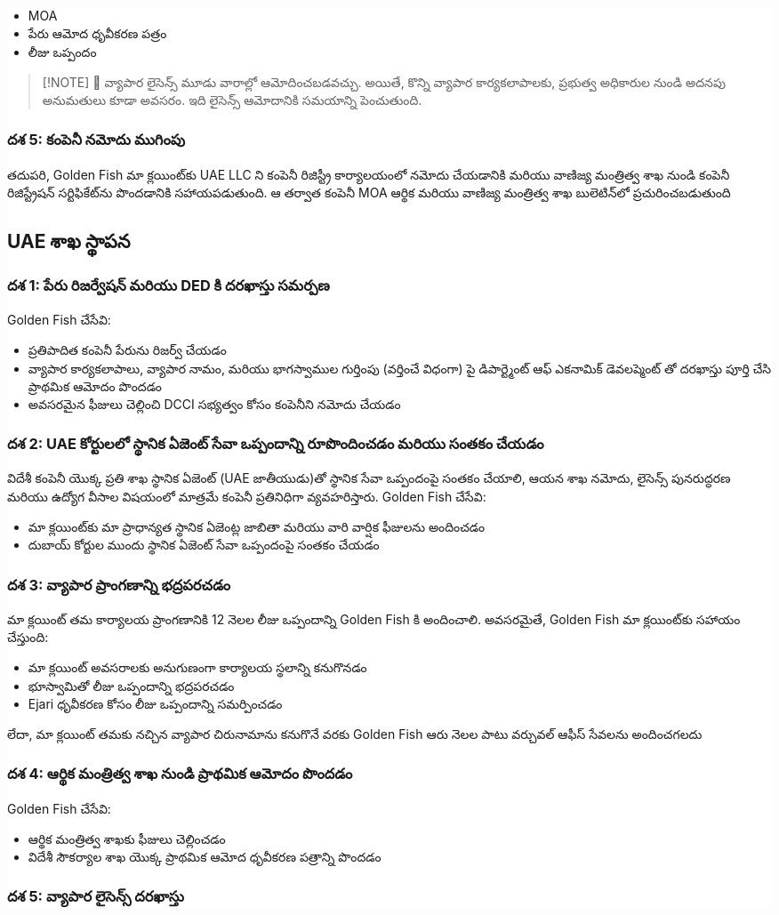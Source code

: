    - MOA
   - పేరు ఆమోద ధృవీకరణ పత్రం
   - లీజు ఒప్పందం

> [!NOTE] 💚 వ్యాపార లైసెన్స్ మూడు వారాల్లో ఆమోదించబడవచ్చు.
> అయితే, కొన్ని వ్యాపార కార్యకలాపాలకు, ప్రభుత్వ అధికారుల నుండి అదనపు అనుమతులు కూడా అవసరం. ఇది లైసెన్స్ ఆమోదానికి సమయాన్ని పెంచుతుంది.

### దశ 5: కంపెనీ నమోదు ముగింపు

తదుపరి, Golden Fish మా క్లయింట్‌కు UAE LLC ని కంపెనీ రిజిస్ట్రీ కార్యాలయంలో నమోదు చేయడానికి మరియు వాణిజ్య మంత్రిత్వ శాఖ నుండి కంపెనీ రిజిస్ట్రేషన్ సర్టిఫికేట్‌ను పొందడానికి సహాయపడుతుంది. ఆ తర్వాత కంపెనీ MOA ఆర్థిక మరియు వాణిజ్య మంత్రిత్వ శాఖ బులెటిన్‌లో ప్రచురించబడుతుంది

## UAE శాఖ స్థాపన

### దశ 1: పేరు రిజర్వేషన్ మరియు DED కి దరఖాస్తు సమర్పణ

Golden Fish చేసేవి:

- ప్రతిపాదిత కంపెనీ పేరును రిజర్వ్ చేయడం
- వ్యాపార కార్యకలాపాలు, వ్యాపార నామం, మరియు భాగస్వాముల గుర్తింపు (వర్తించే విధంగా) పై డిపార్ట్మెంట్ ఆఫ్ ఎకనామిక్ డెవలప్మెంట్ తో దరఖాస్తు పూర్తి చేసి ప్రాథమిక ఆమోదం పొందడం
- అవసరమైన ఫీజులు చెల్లించి DCCI సభ్యత్వం కోసం కంపెనీని నమోదు చేయడం

### దశ 2: UAE కోర్టులలో స్థానిక ఏజెంట్ సేవా ఒప్పందాన్ని రూపొందించడం మరియు సంతకం చేయడం

విదేశీ కంపెనీ యొక్క ప్రతి శాఖ స్థానిక ఏజెంట్ (UAE జాతీయుడు)తో స్థానిక సేవా ఒప్పందంపై సంతకం చేయాలి, ఆయన శాఖ నమోదు, లైసెన్స్ పునరుద్ధరణ మరియు ఉద్యోగ వీసాల విషయంలో మాత్రమే కంపెనీ ప్రతినిధిగా వ్యవహరిస్తారు. Golden Fish చేసేవి:

- మా క్లయింట్‌కు మా ప్రాధాన్యత స్థానిక ఏజెంట్ల జాబితా మరియు వారి వార్షిక ఫీజులను అందించడం
- దుబాయ్ కోర్టుల ముందు స్థానిక ఏజెంట్ సేవా ఒప్పందంపై సంతకం చేయడం

### దశ 3: వ్యాపార ప్రాంగణాన్ని భద్రపరచడం

మా క్లయింట్ తమ కార్యాలయ ప్రాంగణానికి 12 నెలల లీజు ఒప్పందాన్ని Golden Fish కి అందించాలి. అవసరమైతే, Golden Fish మా క్లయింట్‌కు సహాయం చేస్తుంది:

- మా క్లయింట్ అవసరాలకు అనుగుణంగా కార్యాలయ స్థలాన్ని కనుగొనడం
- భూస్వామితో లీజు ఒప్పందాన్ని భద్రపరచడం
- Ejari ధృవీకరణ కోసం లీజు ఒప్పందాన్ని సమర్పించడం

లేదా, మా క్లయింట్ తమకు నచ్చిన వ్యాపార చిరునామాను కనుగొనే వరకు Golden Fish ఆరు నెలల పాటు వర్చువల్ ఆఫీస్ సేవలను అందించగలదు

### దశ 4: ఆర్థిక మంత్రిత్వ శాఖ నుండి ప్రాథమిక ఆమోదం పొందడం

Golden Fish చేసేవి:

- ఆర్థిక మంత్రిత్వ శాఖకు ఫీజులు చెల్లించడం
- విదేశీ సౌకర్యాల శాఖ యొక్క ప్రాథమిక ఆమోద ధృవీకరణ పత్రాన్ని పొందడం

### దశ 5: వ్యాపార లైసెన్స్ దరఖాస్తు

